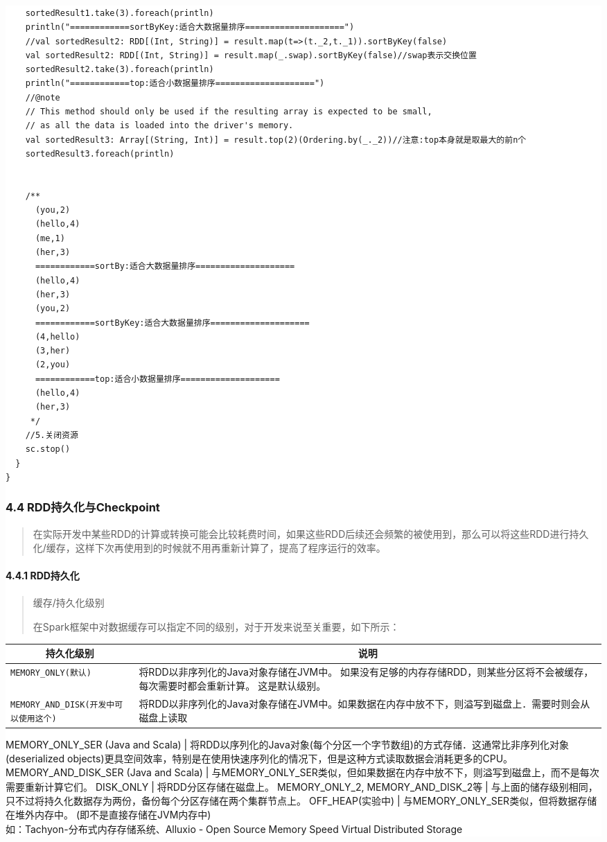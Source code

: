 ```
    sortedResult1.take(3).foreach(println)
    println("============sortByKey:适合大数据量排序====================")
    //val sortedResult2: RDD[(Int, String)] = result.map(t=>(t._2,t._1)).sortByKey(false)
    val sortedResult2: RDD[(Int, String)] = result.map(_.swap).sortByKey(false)//swap表示交换位置
    sortedResult2.take(3).foreach(println)
    println("============top:适合小数据量排序====================")
    //@note
    // This method should only be used if the resulting array is expected to be small,
    // as all the data is loaded into the driver's memory.
    val sortedResult3: Array[(String, Int)] = result.top(2)(Ordering.by(_._2))//注意:top本身就是取最大的前n个
    sortedResult3.foreach(println)


    /**
      (you,2)
      (hello,4)
      (me,1)
      (her,3)
      ============sortBy:适合大数据量排序====================
      (hello,4)
      (her,3)
      (you,2)
      ============sortByKey:适合大数据量排序====================
      (4,hello)
      (3,her)
      (2,you)
      ============top:适合小数据量排序====================
      (hello,4)
      (her,3)
     */
    //5.关闭资源
    sc.stop()
  }
}
```

### 4.4 RDD持久化与Checkpoint

> 在实际开发中某些RDD的计算或转换可能会比较耗费时间，如果这些RDD后续还会频繁的被使用到，那么可以将这些RDD进行持久化/缓存，这样下次再使用到的时候就不用再重新计算了，提高了程序运行的效率。

#### 4.4.1 RDD持久化

> 缓存/持久化级别
> 
> 在Spark框架中对数据缓存可以指定不同的级别，对于开发来说至关重要，如下所示：

持久化级别 | 说明
---|---
`MEMORY_ONLY(默认)` | 将RDD以非序列化的Java对象存储在JVM中。 如果没有足够的内存存储RDD，则某些分区将不会被缓存，每次需要时都会重新计算。 这是默认级别。
`MEMORY_AND_DISK(开发中可以使用这个) `| 将RDD以非序列化的Java对象存储在JVM中。如果数据在内存中放不下，则溢写到磁盘上．需要时则会从磁盘上读取
MEMORY_ONLY_SER
(Java and Scala) | 将RDD以序列化的Java对象(每个分区一个字节数组)的方式存储．这通常比非序列化对象(deserialized objects)更具空间效率，特别是在使用快速序列化的情况下，但是这种方式读取数据会消耗更多的CPU。
MEMORY_AND_DISK_SER (Java and Scala) | 与MEMORY_ONLY_SER类似，但如果数据在内存中放不下，则溢写到磁盘上，而不是每次需要重新计算它们。
DISK_ONLY | 将RDD分区存储在磁盘上。
MEMORY_ONLY_2, MEMORY_AND_DISK_2等 | 与上面的储存级别相同，只不过将持久化数据存为两份，备份每个分区存储在两个集群节点上。
OFF_HEAP(实验中) | 与MEMORY_ONLY_SER类似，但将数据存储在堆外内存中。 (即不是直接存储在JVM内存中)<br/>如：Tachyon-分布式内存存储系统、Alluxio - Open Source Memory Speed Virtual Distributed Storage
